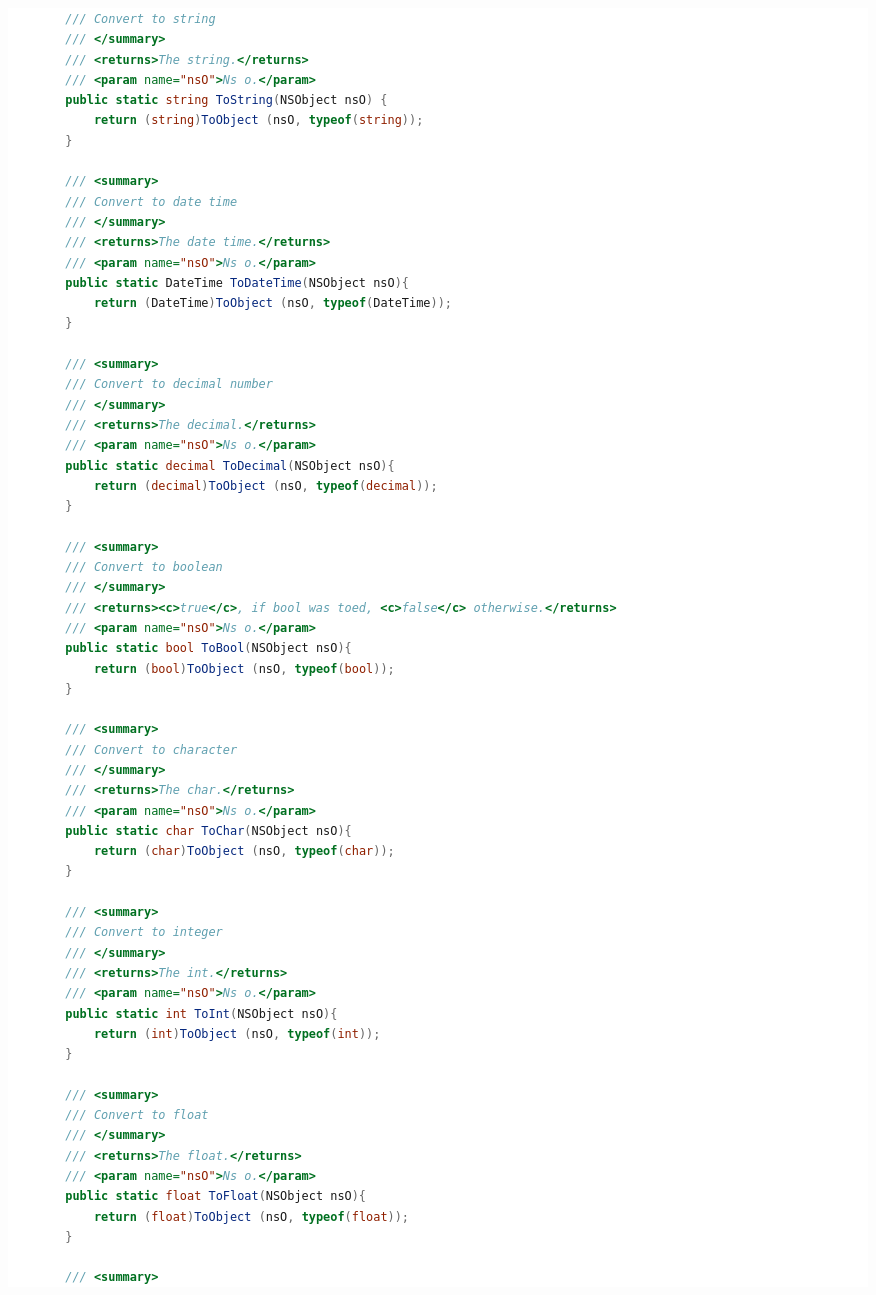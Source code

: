```csharp
        /// Convert to string
        /// </summary>
        /// <returns>The string.</returns>
        /// <param name="nsO">Ns o.</param>
        public static string ToString(NSObject nsO) {
            return (string)ToObject (nsO, typeof(string));
        }

        /// <summary>
        /// Convert to date time
        /// </summary>
        /// <returns>The date time.</returns>
        /// <param name="nsO">Ns o.</param>
        public static DateTime ToDateTime(NSObject nsO){
            return (DateTime)ToObject (nsO, typeof(DateTime));
        }

        /// <summary>
        /// Convert to decimal number
        /// </summary>
        /// <returns>The decimal.</returns>
        /// <param name="nsO">Ns o.</param>
        public static decimal ToDecimal(NSObject nsO){
            return (decimal)ToObject (nsO, typeof(decimal));
        }

        /// <summary>
        /// Convert to boolean
        /// </summary>
        /// <returns><c>true</c>, if bool was toed, <c>false</c> otherwise.</returns>
        /// <param name="nsO">Ns o.</param>
        public static bool ToBool(NSObject nsO){
            return (bool)ToObject (nsO, typeof(bool));
        }

        /// <summary>
        /// Convert to character
        /// </summary>
        /// <returns>The char.</returns>
        /// <param name="nsO">Ns o.</param>
        public static char ToChar(NSObject nsO){
            return (char)ToObject (nsO, typeof(char));
        }

        /// <summary>
        /// Convert to integer
        /// </summary>
        /// <returns>The int.</returns>
        /// <param name="nsO">Ns o.</param>
        public static int ToInt(NSObject nsO){
            return (int)ToObject (nsO, typeof(int));
        }

        /// <summary>
        /// Convert to float
        /// </summary>
        /// <returns>The float.</returns>
        /// <param name="nsO">Ns o.</param>
        public static float ToFloat(NSObject nsO){
            return (float)ToObject (nsO, typeof(float));
        }

        /// <summary>
```